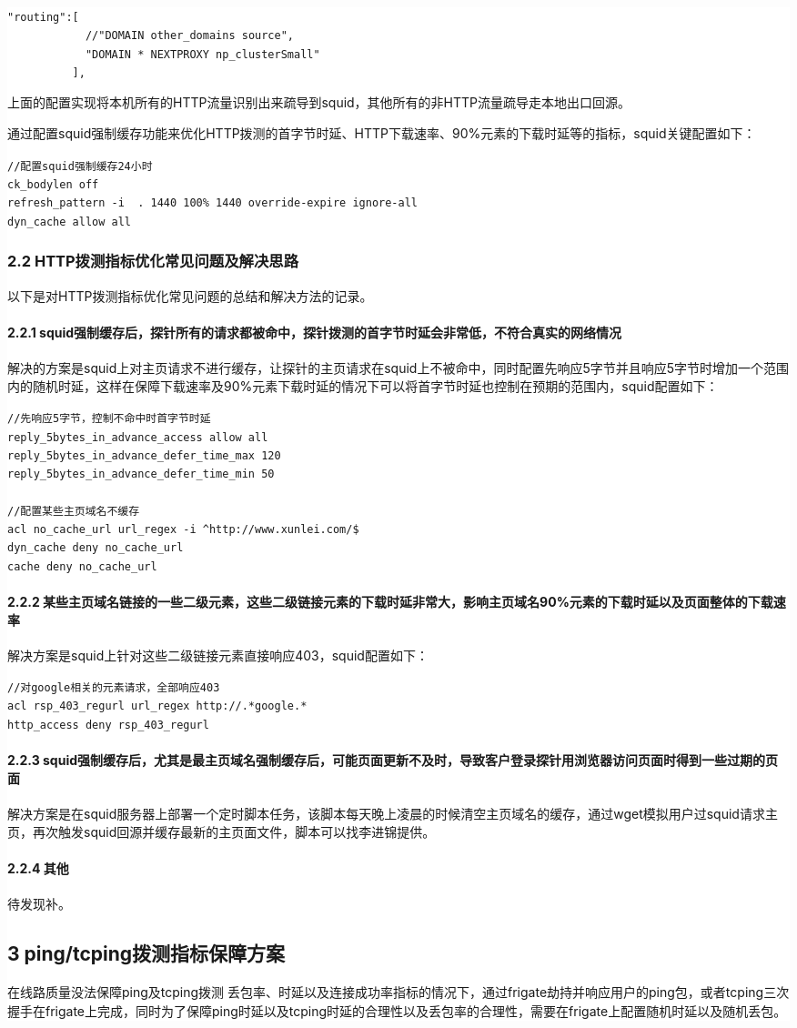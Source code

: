 	"routing":[
				//"DOMAIN other_domains source",
        		"DOMAIN * NEXTPROXY np_clusterSmall"
              ],

上面的配置实现将本机所有的HTTP流量识别出来疏导到squid，其他所有的非HTTP流量疏导走本地出口回源。

通过配置squid强制缓存功能来优化HTTP拨测的首字节时延、HTTP下载速率、90%元素的下载时延等的指标，squid关键配置如下：
	
	//配置squid强制缓存24小时
	ck_bodylen off
	refresh_pattern -i  . 1440 100% 1440 override-expire ignore-all
	dyn_cache allow all

### 2.2 HTTP拨测指标优化常见问题及解决思路

以下是对HTTP拨测指标优化常见问题的总结和解决方法的记录。

#### 2.2.1 squid强制缓存后，探针所有的请求都被命中，探针拨测的首字节时延会非常低，不符合真实的网络情况

解决的方案是squid上对主页请求不进行缓存，让探针的主页请求在squid上不被命中，同时配置先响应5字节并且响应5字节时增加一个范围内的随机时延，这样在保障下载速率及90%元素下载时延的情况下可以将首字节时延也控制在预期的范围内，squid配置如下：
	
	//先响应5字节，控制不命中时首字节时延
	reply_5bytes_in_advance_access allow all
	reply_5bytes_in_advance_defer_time_max 120
	reply_5bytes_in_advance_defer_time_min 50
	
	//配置某些主页域名不缓存
	acl no_cache_url url_regex -i ^http://www.xunlei.com/$
	dyn_cache deny no_cache_url
	cache deny no_cache_url


#### 2.2.2 某些主页域名链接的一些二级元素，这些二级链接元素的下载时延非常大，影响主页域名90%元素的下载时延以及页面整体的下载速率

解决方案是squid上针对这些二级链接元素直接响应403，squid配置如下：
	
	//对google相关的元素请求，全部响应403
	acl rsp_403_regurl url_regex http://.*google.*
	http_access deny rsp_403_regurl

#### 2.2.3 squid强制缓存后，尤其是最主页域名强制缓存后，可能页面更新不及时，导致客户登录探针用浏览器访问页面时得到一些过期的页面

解决方案是在squid服务器上部署一个定时脚本任务，该脚本每天晚上凌晨的时候清空主页域名的缓存，通过wget模拟用户过squid请求主页，再次触发squid回源并缓存最新的主页面文件，脚本可以找李进锦提供。

#### 2.2.4 其他

待发现补。


## 3 ping/tcping拨测指标保障方案
	
在线路质量没法保障ping及tcping拨测 丢包率、时延以及连接成功率指标的情况下，通过frigate劫持并响应用户的ping包，或者tcping三次握手在frigate上完成，同时为了保障ping时延以及tcping时延的合理性以及丢包率的合理性，需要在frigate上配置随机时延以及随机丢包。
